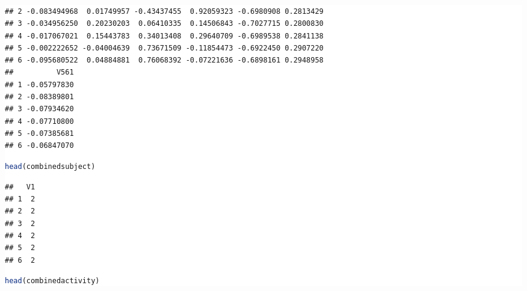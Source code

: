     ## 2 -0.083494968  0.01749957 -0.43437455  0.92059323 -0.6980908 0.2813429
    ## 3 -0.034956250  0.20230203  0.06410335  0.14506843 -0.7027715 0.2800830
    ## 4 -0.017067021  0.15443783  0.34013408  0.29640709 -0.6989538 0.2841138
    ## 5 -0.002222652 -0.04004639  0.73671509 -0.11854473 -0.6922450 0.2907220
    ## 6 -0.095680522  0.04884881  0.76068392 -0.07221636 -0.6898161 0.2948958
    ##          V561
    ## 1 -0.05797830
    ## 2 -0.08389801
    ## 3 -0.07934620
    ## 4 -0.07710800
    ## 5 -0.07385681
    ## 6 -0.06847070

``` r
head(combinedsubject)
```

    ##   V1
    ## 1  2
    ## 2  2
    ## 3  2
    ## 4  2
    ## 5  2
    ## 6  2

``` r
head(combinedactivity)
```
